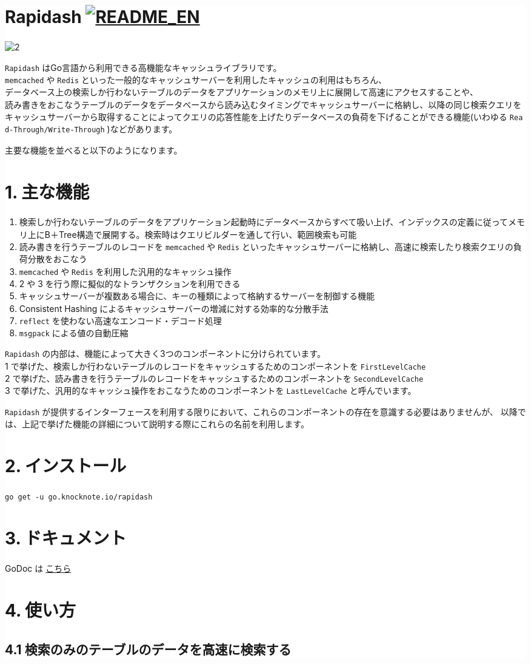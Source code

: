 # Rapidash [![README_EN](https://img.shields.io/badge/readme-EN-green.svg)](https://github.com/blastrain/rapidash/blob/master/README.md)

<img width="300" alt="2" src="https://user-images.githubusercontent.com/209884/34214640-697191ce-e5e6-11e7-8a12-c1cd45af2320.png">

`Rapidash` はGo言語から利用できる高機能なキャッシュライブラリです。  
`memcached` や `Redis` といった一般的なキャッシュサーバーを利用したキャッシュの利用はもちろん、  
データベース上の検索しか行わないテーブルのデータをアプリケーションのメモリ上に展開して高速にアクセスすることや、  
読み書きをおこなうテーブルのデータをデータベースから読み込むタイミングでキャッシュサーバーに格納し、以降の同じ検索クエリをキャッシュサーバーから取得することによってクエリの応答性能を上げたりデータベースの負荷を下げることができる機能(いわゆる `Read-Through/Write-Through` )などがあります。  

主要な機能を並べると以下のようになります。  

# 1. 主な機能

1. 検索しか行わないテーブルのデータをアプリケーション起動時にデータベースからすべて吸い上げ、インデックスの定義に従ってメモリ上にB＋Tree構造で展開する。検索時はクエリビルダーを通して行い、範囲検索も可能
2. 読み書きを行うテーブルのレコードを `memcached` や `Redis` といったキャッシュサーバーに格納し、高速に検索したり検索クエリの負荷分散をおこなう
3. `memcached` や `Redis` を利用した汎用的なキャッシュ操作
4. 2 や 3 を行う際に擬似的なトランザクションを利用できる
5. キャッシュサーバーが複数ある場合に、キーの種類によって格納するサーバーを制御する機能
6. Consistent Hashing によるキャッシュサーバーの増減に対する効率的な分散手法
7. `reflect` を使わない高速なエンコード・デコード処理
8. `msgpack` による値の自動圧縮

`Rapidash` の内部は、機能によって大きく3つのコンポーネントに分けられています。  
1 で挙げた、検索しか行わないテーブルのレコードをキャッシュするためのコンポーネントを `FirstLevelCache`   
2 で挙げた、読み書きを行うテーブルのレコードをキャッシュするためのコンポーネントを `SecondLevelCache`  
3 で挙げた、汎用的なキャッシュ操作をおこなうためのコンポーネントを `LastLevelCache` と呼んでいます。  

`Rapidash` が提供するインターフェースを利用する限りにおいて、これらのコンポーネントの存在を意識する必要はありませんが、
以降では、上記で挙げた機能の詳細について説明する際にこれらの名前を利用します。

# 2. インストール

```
go get -u go.knocknote.io/rapidash
```

# 3. ドキュメント

GoDoc は [こちら](https://godoc.org/go.knocknote.io/rapidash)

# 4. 使い方

## 4.1 検索のみのテーブルのデータを高速に検索する
